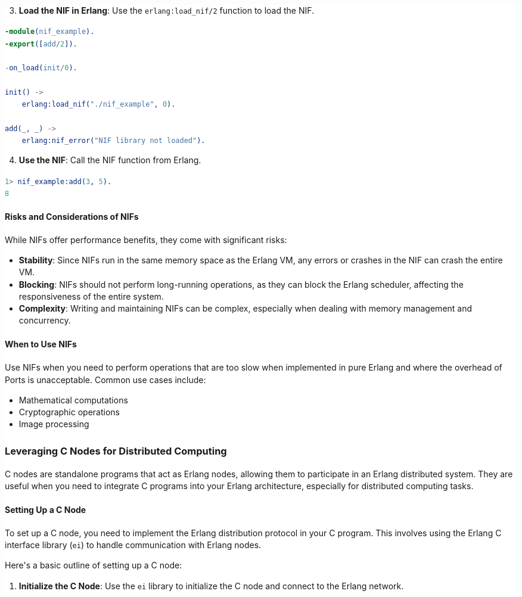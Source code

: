 3. **Load the NIF in Erlang**: Use the `erlang:load_nif/2` function to load the NIF.

```erlang
-module(nif_example).
-export([add/2]).

-on_load(init/0).

init() ->
    erlang:load_nif("./nif_example", 0).

add(_, _) ->
    erlang:nif_error("NIF library not loaded").
```

4. **Use the NIF**: Call the NIF function from Erlang.

```erlang
1> nif_example:add(3, 5).
8
```

#### Risks and Considerations of NIFs

While NIFs offer performance benefits, they come with significant risks:

- **Stability**: Since NIFs run in the same memory space as the Erlang VM, any errors or crashes in the NIF can crash the entire VM.
- **Blocking**: NIFs should not perform long-running operations, as they can block the Erlang scheduler, affecting the responsiveness of the entire system.
- **Complexity**: Writing and maintaining NIFs can be complex, especially when dealing with memory management and concurrency.

#### When to Use NIFs

Use NIFs when you need to perform operations that are too slow when implemented in pure Erlang and where the overhead of Ports is unacceptable. Common use cases include:

- Mathematical computations
- Cryptographic operations
- Image processing

### Leveraging C Nodes for Distributed Computing

C nodes are standalone programs that act as Erlang nodes, allowing them to participate in an Erlang distributed system. They are useful when you need to integrate C programs into your Erlang architecture, especially for distributed computing tasks.

#### Setting Up a C Node

To set up a C node, you need to implement the Erlang distribution protocol in your C program. This involves using the Erlang C interface library (`ei`) to handle communication with Erlang nodes.

Here's a basic outline of setting up a C node:

1. **Initialize the C Node**: Use the `ei` library to initialize the C node and connect to the Erlang network.
